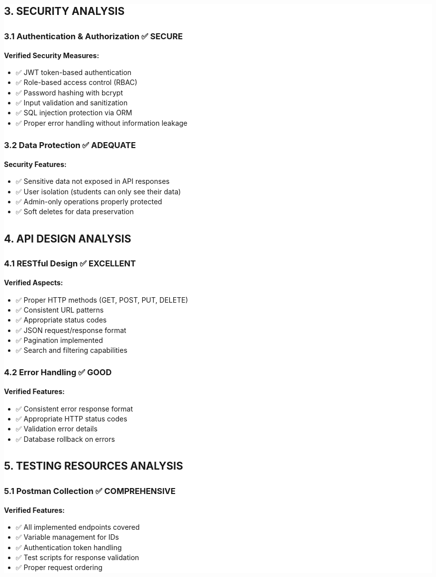 ## 3. SECURITY ANALYSIS

### 3.1 Authentication & Authorization ✅ SECURE

**Verified Security Measures:**
- ✅ JWT token-based authentication
- ✅ Role-based access control (RBAC)
- ✅ Password hashing with bcrypt
- ✅ Input validation and sanitization
- ✅ SQL injection protection via ORM
- ✅ Proper error handling without information leakage

### 3.2 Data Protection ✅ ADEQUATE

**Security Features:**
- ✅ Sensitive data not exposed in API responses
- ✅ User isolation (students can only see their data)
- ✅ Admin-only operations properly protected
- ✅ Soft deletes for data preservation

## 4. API DESIGN ANALYSIS

### 4.1 RESTful Design ✅ EXCELLENT

**Verified Aspects:**
- ✅ Proper HTTP methods (GET, POST, PUT, DELETE)
- ✅ Consistent URL patterns
- ✅ Appropriate status codes
- ✅ JSON request/response format
- ✅ Pagination implemented
- ✅ Search and filtering capabilities

### 4.2 Error Handling ✅ GOOD

**Verified Features:**
- ✅ Consistent error response format
- ✅ Appropriate HTTP status codes
- ✅ Validation error details
- ✅ Database rollback on errors

## 5. TESTING RESOURCES ANALYSIS

### 5.1 Postman Collection ✅ COMPREHENSIVE

**Verified Features:**
- ✅ All implemented endpoints covered
- ✅ Variable management for IDs
- ✅ Authentication token handling
- ✅ Test scripts for response validation
- ✅ Proper request ordering
